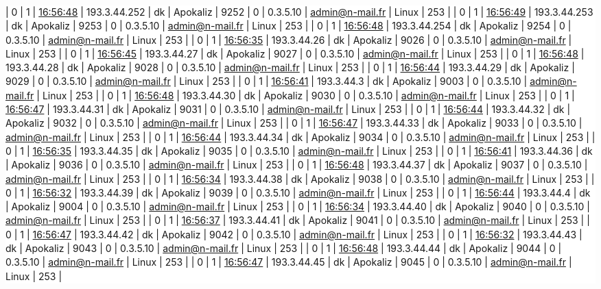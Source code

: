 |    0 |     1 | [16:56:48](https://metrics.torproject.org/rs.html#details/83FF9A5203982CD7F4431812B6E9D82D7FD7FDDF) | 193.3.44.252    | dk   | Apokaliz   |  9252 |      0 | 0.3.5.10  | admin@n-mail.fr           | Linux |           253 |
|    0 |     1 | [16:56:49](https://metrics.torproject.org/rs.html#details/EB5EA9C4C2E340EF07EE1D36EFCA2FADD5C8DCD1) | 193.3.44.253    | dk   | Apokaliz   |  9253 |      0 | 0.3.5.10  | admin@n-mail.fr           | Linux |           253 |
|    0 |     1 | [16:56:48](https://metrics.torproject.org/rs.html#details/A791C439560883B68171511B96D99563ED2D9979) | 193.3.44.254    | dk   | Apokaliz   |  9254 |      0 | 0.3.5.10  | admin@n-mail.fr           | Linux |           253 |
|    0 |     1 | [16:56:35](https://metrics.torproject.org/rs.html#details/52106B72B24C5C5896AA8AA2CF919110E2CB41AA) | 193.3.44.26     | dk   | Apokaliz   |  9026 |      0 | 0.3.5.10  | admin@n-mail.fr           | Linux |           253 |
|    0 |     1 | [16:56:45](https://metrics.torproject.org/rs.html#details/207FDD39C1D776949DFBE1A5AB8A0666A55AEDF1) | 193.3.44.27     | dk   | Apokaliz   |  9027 |      0 | 0.3.5.10  | admin@n-mail.fr           | Linux |           253 |
|    0 |     1 | [16:56:48](https://metrics.torproject.org/rs.html#details/4DC1BC8894BA356791CA79176F8E5C7D83D8C928) | 193.3.44.28     | dk   | Apokaliz   |  9028 |      0 | 0.3.5.10  | admin@n-mail.fr           | Linux |           253 |
|    0 |     1 | [16:56:44](https://metrics.torproject.org/rs.html#details/CC72754B4E3509E64E6876FF63758A1D08D58CDD) | 193.3.44.29     | dk   | Apokaliz   |  9029 |      0 | 0.3.5.10  | admin@n-mail.fr           | Linux |           253 |
|    0 |     1 | [16:56:41](https://metrics.torproject.org/rs.html#details/4CB939466DA3D19A7A31486521D3FF7ADD72FCD6) | 193.3.44.3      | dk   | Apokaliz   |  9003 |      0 | 0.3.5.10  | admin@n-mail.fr           | Linux |           253 |
|    0 |     1 | [16:56:48](https://metrics.torproject.org/rs.html#details/ACB8D22FFAB631E438B9258638F3D3EB745E22F4) | 193.3.44.30     | dk   | Apokaliz   |  9030 |      0 | 0.3.5.10  | admin@n-mail.fr           | Linux |           253 |
|    0 |     1 | [16:56:47](https://metrics.torproject.org/rs.html#details/56EE576E998600E431D52103994BE1662933A0DE) | 193.3.44.31     | dk   | Apokaliz   |  9031 |      0 | 0.3.5.10  | admin@n-mail.fr           | Linux |           253 |
|    0 |     1 | [16:56:44](https://metrics.torproject.org/rs.html#details/AE80B14164E436A45385D773C5413F67AE5F76D0) | 193.3.44.32     | dk   | Apokaliz   |  9032 |      0 | 0.3.5.10  | admin@n-mail.fr           | Linux |           253 |
|    0 |     1 | [16:56:47](https://metrics.torproject.org/rs.html#details/CAAA626C0867F9653AA35EC2FA00E91880479711) | 193.3.44.33     | dk   | Apokaliz   |  9033 |      0 | 0.3.5.10  | admin@n-mail.fr           | Linux |           253 |
|    0 |     1 | [16:56:44](https://metrics.torproject.org/rs.html#details/204594C99C55358233C55096090B229BFD04762B) | 193.3.44.34     | dk   | Apokaliz   |  9034 |      0 | 0.3.5.10  | admin@n-mail.fr           | Linux |           253 |
|    0 |     1 | [16:56:35](https://metrics.torproject.org/rs.html#details/6EA38AC365982529F2A93C6B36D86D058A92D9EA) | 193.3.44.35     | dk   | Apokaliz   |  9035 |      0 | 0.3.5.10  | admin@n-mail.fr           | Linux |           253 |
|    0 |     1 | [16:56:41](https://metrics.torproject.org/rs.html#details/1A3503A49B0AA31E00007F9BB300D27E074DFA58) | 193.3.44.36     | dk   | Apokaliz   |  9036 |      0 | 0.3.5.10  | admin@n-mail.fr           | Linux |           253 |
|    0 |     1 | [16:56:48](https://metrics.torproject.org/rs.html#details/6489D3F29EBE095E264777A7090D17C99A69939D) | 193.3.44.37     | dk   | Apokaliz   |  9037 |      0 | 0.3.5.10  | admin@n-mail.fr           | Linux |           253 |
|    0 |     1 | [16:56:34](https://metrics.torproject.org/rs.html#details/39E12908DD46238D18F2D07979FA5524F92384DC) | 193.3.44.38     | dk   | Apokaliz   |  9038 |      0 | 0.3.5.10  | admin@n-mail.fr           | Linux |           253 |
|    0 |     1 | [16:56:32](https://metrics.torproject.org/rs.html#details/D69780E4CA0BAEC47C7D8AA7DD0357EEDD4E9B4F) | 193.3.44.39     | dk   | Apokaliz   |  9039 |      0 | 0.3.5.10  | admin@n-mail.fr           | Linux |           253 |
|    0 |     1 | [16:56:44](https://metrics.torproject.org/rs.html#details/88FFEAAF8B6262456043060A3BB7FB4ABD8D19D5) | 193.3.44.4      | dk   | Apokaliz   |  9004 |      0 | 0.3.5.10  | admin@n-mail.fr           | Linux |           253 |
|    0 |     1 | [16:56:34](https://metrics.torproject.org/rs.html#details/EF4D0B28F11FC975B15AC2F34F8D1F0ADC9508D9) | 193.3.44.40     | dk   | Apokaliz   |  9040 |      0 | 0.3.5.10  | admin@n-mail.fr           | Linux |           253 |
|    0 |     1 | [16:56:37](https://metrics.torproject.org/rs.html#details/7B8F4432BC7E1CB4AF29C864BA4D2515769B4FAD) | 193.3.44.41     | dk   | Apokaliz   |  9041 |      0 | 0.3.5.10  | admin@n-mail.fr           | Linux |           253 |
|    0 |     1 | [16:56:47](https://metrics.torproject.org/rs.html#details/8FE2E10DB5C832B441FA2420312693607AB1B375) | 193.3.44.42     | dk   | Apokaliz   |  9042 |      0 | 0.3.5.10  | admin@n-mail.fr           | Linux |           253 |
|    0 |     1 | [16:56:32](https://metrics.torproject.org/rs.html#details/DFE0559F78BC4AD42C69DDC9311C4B885B1626F0) | 193.3.44.43     | dk   | Apokaliz   |  9043 |      0 | 0.3.5.10  | admin@n-mail.fr           | Linux |           253 |
|    0 |     1 | [16:56:48](https://metrics.torproject.org/rs.html#details/C66C6B5772E20F8AF9D95937B9E5EE5D441A4506) | 193.3.44.44     | dk   | Apokaliz   |  9044 |      0 | 0.3.5.10  | admin@n-mail.fr           | Linux |           253 |
|    0 |     1 | [16:56:47](https://metrics.torproject.org/rs.html#details/91A8A8C2C1169D1E6A87E4F23D7C5C3DEDAF7DC9) | 193.3.44.45     | dk   | Apokaliz   |  9045 |      0 | 0.3.5.10  | admin@n-mail.fr           | Linux |           253 |